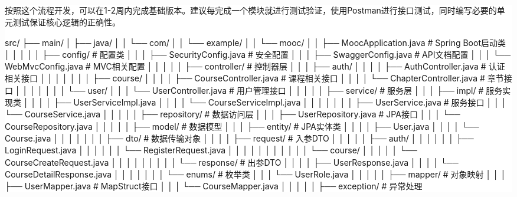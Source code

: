 按照这个流程开发，可以在1-2周内完成基础版本。建议每完成一个模块就进行测试验证，使用Postman进行接口测试，同时编写必要的单元测试保证核心逻辑的正确性。

src/
├── main/
│ ├── java/
│ │ └── com/
│ │ └── example/
│ │ └── mooc/
│ │ ├── MoocApplication.java # Spring Boot启动类
│ │ │
│ │ ├── config/ # 配置类
│ │ │ ├── SecurityConfig.java # 安全配置
│ │ │ ├── SwaggerConfig.java # API文档配置
│ │ │ └── WebMvcConfig.java # MVC相关配置
│ │ │
│ │ ├── controller/ # 控制器层
│ │ │ ├── auth/
│ │ │ │ ├── AuthController.java # 认证相关接口
│ │ │ │
│ │ │ ├── course/
│ │ │ │ ├── CourseController.java # 课程相关接口
│ │ │ │ └── ChapterController.java # 章节接口
│ │ │ │
│ │ │ └── user/
│ │ │ └── UserController.java # 用户管理接口
│ │ │
│ │ ├── service/ # 服务层
│ │ │ ├── impl/ # 服务实现类
│ │ │ │ ├── UserServiceImpl.java
│ │ │ │ └── CourseServiceImpl.java
│ │ │ │
│ │ │ ├── UserService.java # 服务接口
│ │ │ └── CourseService.java
│ │ │
│ │ ├── repository/ # 数据访问层
│ │ │ ├── UserRepository.java # JPA接口
│ │ │ └── CourseRepository.java
│ │ │
│ │ ├── model/ # 数据模型
│ │ │ ├── entity/ # JPA实体类
│ │ │ │ ├── User.java
│ │ │ │ └── Course.java
│ │ │ │
│ │ │ ├── dto/ # 数据传输对象
│ │ │ │ ├── request/ # 入参DTO
│ │ │ │ │ ├── auth/
│ │ │ │ │ │ ├── LoginRequest.java
│ │ │ │ │ │ └── RegisterRequest.java
│ │ │ │ │ │
│ │ │ │ │ └── course/
│ │ │ │ │ └── CourseCreateRequest.java
│ │ │ │ │
│ │ │ │ └── response/ # 出参DTO
│ │ │ │ ├── UserResponse.java
│ │ │ │ └── CourseDetailResponse.java
│ │ │ │
│ │ │ └── enums/ # 枚举类
│ │ │ └── UserRole.java
│ │ │
│ │ ├── mapper/ # 对象映射
│ │ │ ├── UserMapper.java # MapStruct接口
│ │ │ └── CourseMapper.java
│ │ │
│ │ ├── exception/ # 异常处理